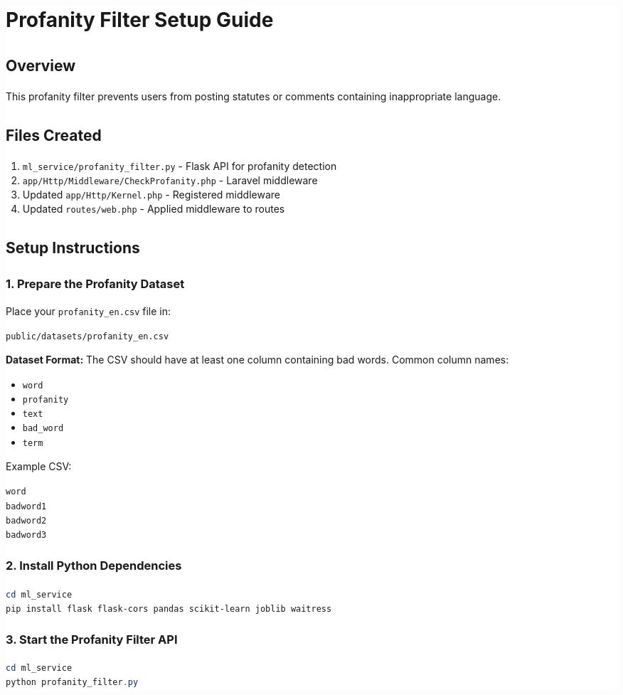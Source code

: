# Profanity Filter Setup Guide

## Overview
This profanity filter prevents users from posting statutes or comments containing inappropriate language.

## Files Created
1. `ml_service/profanity_filter.py` - Flask API for profanity detection
2. `app/Http/Middleware/CheckProfanity.php` - Laravel middleware
3. Updated `app/Http/Kernel.php` - Registered middleware
4. Updated `routes/web.php` - Applied middleware to routes

## Setup Instructions

### 1. Prepare the Profanity Dataset

Place your `profanity_en.csv` file in:
```
public/datasets/profanity_en.csv
```

**Dataset Format:**
The CSV should have at least one column containing bad words. Common column names:
- `word`
- `profanity`
- `text`
- `bad_word`
- `term`

Example CSV:
```csv
word
badword1
badword2
badword3
```

### 2. Install Python Dependencies

```powershell
cd ml_service
pip install flask flask-cors pandas scikit-learn joblib waitress
```

### 3. Start the Profanity Filter API

```powershell
cd ml_service
python profanity_filter.py
```
